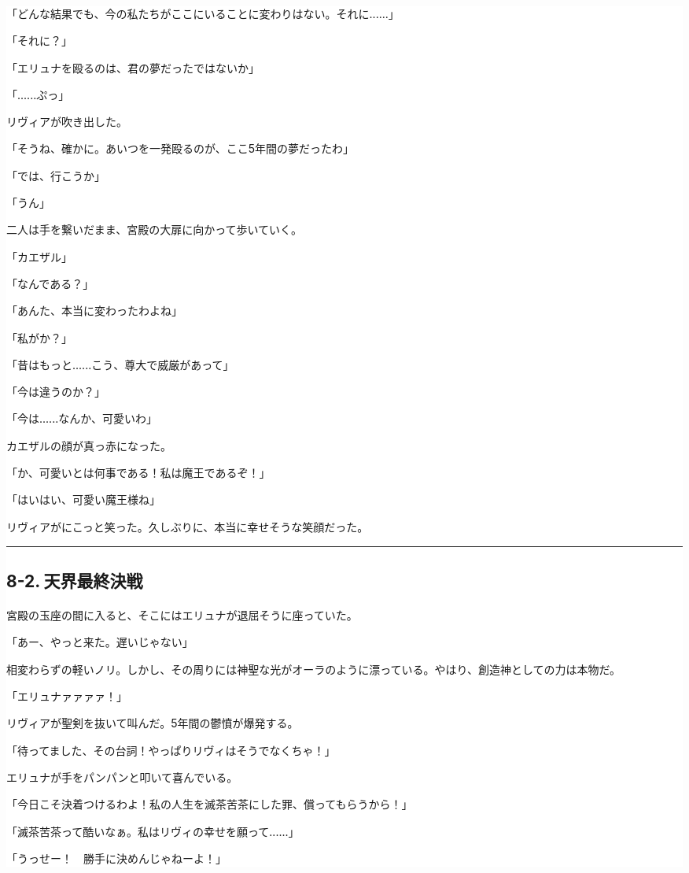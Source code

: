 「どんな結果でも、今の私たちがここにいることに変わりはない。それに......」

「それに？」

「エリュナを殴るのは、君の夢だったではないか」

「......ぷっ」

リヴィアが吹き出した。

「そうね、確かに。あいつを一発殴るのが、ここ5年間の夢だったわ」

「では、行こうか」

「うん」

二人は手を繋いだまま、宮殿の大扉に向かって歩いていく。

「カエザル」

「なんである？」

「あんた、本当に変わったわよね」

「私がか？」

「昔はもっと......こう、尊大で威厳があって」

「今は違うのか？」

「今は......なんか、可愛いわ」

カエザルの顔が真っ赤になった。

「か、可愛いとは何事である！私は魔王であるぞ！」

「はいはい、可愛い魔王様ね」

リヴィアがにこっと笑った。久しぶりに、本当に幸せそうな笑顔だった。

---

## 8-2. 天界最終決戦

宮殿の玉座の間に入ると、そこにはエリュナが退屈そうに座っていた。

「あー、やっと来た。遅いじゃない」

相変わらずの軽いノリ。しかし、その周りには神聖な光がオーラのように漂っている。やはり、創造神としての力は本物だ。

「エリュナァァァァ！」

リヴィアが聖剣を抜いて叫んだ。5年間の鬱憤が爆発する。

「待ってました、その台詞！やっぱりリヴィはそうでなくちゃ！」

エリュナが手をパンパンと叩いて喜んでいる。

「今日こそ決着つけるわよ！私の人生を滅茶苦茶にした罪、償ってもらうから！」

「滅茶苦茶って酷いなぁ。私はリヴィの幸せを願って......」

「うっせー！　勝手に決めんじゃねーよ！」
